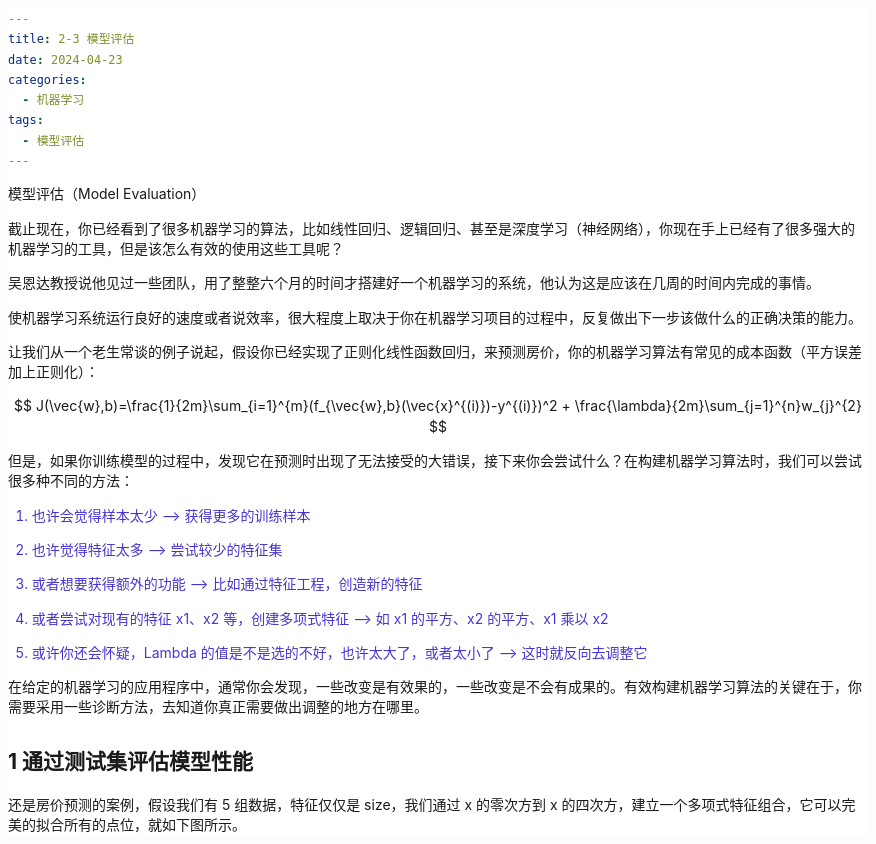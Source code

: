 ```yaml
---
title: 2-3 模型评估
date: 2024-04-23
categories:
  - 机器学习
tags:
  - 模型评估
---
```


<style>
  @media (orientation:landscape){
    .layout{
      display:flex;
    }
  }
  @media (orientation:portrait){
    .layout{}
  }
</style>

模型评估（Model Evaluation）

截止现在，你已经看到了很多机器学习的算法，比如线性回归、逻辑回归、甚至是深度学习（神经网络），你现在手上已经有了很多强大的机器学习的工具，但是该怎么有效的使用这些工具呢？

吴恩达教授说他见过一些团队，用了整整六个月的时间才搭建好一个机器学习的系统，他认为这是应该在几周的时间内完成的事情。

使机器学习系统运行良好的速度或者说效率，很大程度上取决于你在机器学习项目的过程中，反复做出下一步该做什么的正确决策的能力。

让我们从一个老生常谈的例子说起，假设你已经实现了正则化线性函数回归，来预测房价，你的机器学习算法有常见的成本函数（平方误差加上正则化）：

$$
J(\vec{w},b)=\frac{1}{2m}\sum_{i=1}^{m}(f_{\vec{w},b}(\vec{x}^{(i)})-y^{(i)})^2 + \frac{\lambda}{2m}\sum_{j=1}^{n}w_{j}^{2}
$$

但是，如果你训练模型的过程中，发现它在预测时出现了无法接受的大错误，接下来你会尝试什么？在构建机器学习算法时，我们可以尝试很多种不同的方法：

<font color="#4834d4">

1. 也许会觉得样本太少 --> 获得更多的训练样本

2. 也许觉得特征太多 --> 尝试较少的特征集

3. 或者想要获得额外的功能 --> 比如通过特征工程，创造新的特征

4. 或者尝试对现有的特征 x1、x2 等，创建多项式特征 --> 如 x1 的平方、x2 的平方、x1 乘以 x2

5. 或许你还会怀疑，Lambda 的值是不是选的不好，也许太大了，或者太小了 --> 这时就反向去调整它

</font>

在给定的机器学习的应用程序中，通常你会发现，一些改变是有效果的，一些改变是不会有成果的。有效构建机器学习算法的关键在于，你需要采用一些诊断方法，去知道你真正需要做出调整的地方在哪里。

## 1 通过测试集评估模型性能

还是房价预测的案例，假设我们有 5 组数据，特征仅仅是 size，我们通过 x 的零次方到 x 的四次方，建立一个多项式特征组合，它可以完美的拟合所有的点位，就如下图所示。
